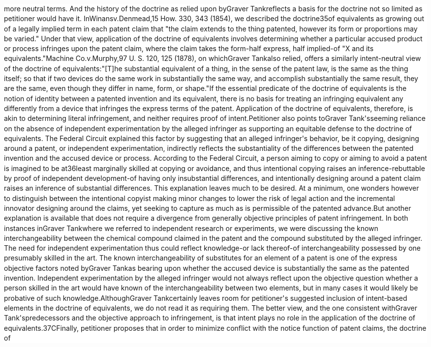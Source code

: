 more neutral terms. And the history of the doctrine as relied upon
byGraver Tankreflects a basis for the doctrine not so
limited as petitioner would have it. InWinansv.Denmead,15 How. 330, 343 (1854), we described the
doctrine35of equivalents as growing out of a legally implied term in each
patent claim that "the claim extends to the thing patented, however
its form or proportions may be varied." Under that view,
application of the doctrine of equivalents involves determining
whether a particular accused product or process infringes upon the
patent claim, where the claim takes the form-half express, half
implied-of "X and its equivalents."Machine Co.v.Murphy,97 U. S. 120, 125 (1878),
on whichGraver Tankalso relied, offers a similarly
intent-neutral view of the doctrine of equivalents:"[T]he substantial equivalent of a thing, in the sense of the
patent law, is the same as the thing itself; so that if two devices
do the same work in substantially the same way, and accomplish
substantially the same result, they are the same, even though they
differ in name, form, or shape."If the essential predicate of the doctrine of equivalents is the
notion of identity between a patented invention and its equivalent,
there is no basis for treating an infringing equivalent any
differently from a device that infringes the express terms of the
patent. Application of the doctrine of equivalents, therefore, is
akin to determining literal infringement, and neither requires
proof of intent.Petitioner also points toGraver Tank'sseeming reliance
on the absence of independent experimentation by the alleged
infringer as supporting an equitable defense to the doctrine of
equivalents. The Federal Circuit explained this factor by
suggesting that an alleged infringer's behavior, be it copying,
designing around a patent, or independent experimentation,
indirectly reflects the substantiality of the differences between
the patented invention and the accused device or process. According
to the Federal Circuit, a person aiming to copy or aiming to avoid
a patent is imagined to be at36least marginally skilled at copying or avoidance, and thus
intentional copying raises an inference-rebuttable by proof of
independent development-of having only insubstantial differences,
and intentionally designing around a patent claim raises an
inference of substantial differences. This explanation leaves much
to be desired. At a minimum, one wonders however to distinguish
between the intentional copyist making minor changes to lower the
risk of legal action and the incremental innovator designing around
the claims, yet seeking to capture as much as is permissible of the
patented advance.But another explanation is available that does not require a
divergence from generally objective principles of patent
infringement. In both instances inGraver Tankwhere we
referred to independent research or experiments, we were discussing
the known interchangeability between the chemical compound claimed
in the patent and the compound substituted by the alleged
infringer. The need for independent experimentation thus could
reflect knowledge-or lack thereof-of interchangeability possessed
by one presumably skilled in the art. The known interchangeability
of substitutes for an element of a patent is one of the express
objective factors noted byGraver Tankas bearing upon
whether the accused device is substantially the same as the
patented invention. Independent experimentation by the alleged
infringer would not always reflect upon the objective question
whether a person skilled in the art would have known of the
interchangeability between two elements, but in many cases it would
likely be probative of such knowledge.AlthoughGraver Tankcertainly leaves room for
petitioner's suggested inclusion of intent-based elements in the
doctrine of equivalents, we do not read it as requiring them. The
better view, and the one consistent withGraver Tank'spredecessors and the objective approach to infringement, is that
intent plays no role in the application of the doctrine of
equivalents.37CFinally, petitioner proposes that in order to minimize conflict
with the notice function of patent claims, the doctrine of